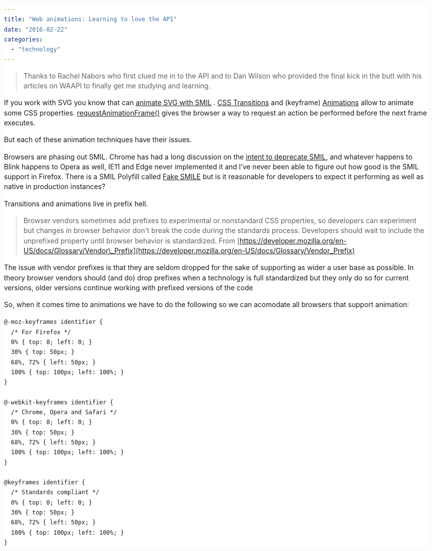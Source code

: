 ```yaml
---
title: "Web animations: Learning to love the API"
date: "2016-02-22"
categories: 
  - "technology"
---
```


> Thanks to Rachel Nabors who first clued me in to the API and to Dan Wilson who provided the final kick in the butt with his articles on WAAPI to finally get me studying and learning.

If you work with SVG you know that can [animate SVG with SMIL](https://www.w3.org/TR/SVG/animate.html) . [CSS Transitions](https://developer.mozilla.org/en-US/docs/Web/CSS/CSS_Transitions/Using_CSS_transitions) and (keyframe) [Animations](https://developer.mozilla.org/en-US/docs/Web/CSS/CSS_Animations/Using_CSS_animations) allow to animate some CSS properties. [requestAnimationFrame()](https://developer.mozilla.org/en-US/docs/Web/API/window/requestAnimationFrame) gives the browser a way to request an action be performed before the next frame executes.

But each of these animation techniques have their issues.

Browsers are phasing out SMIL. Chrome has had a long discussion on the [intent to deprecate SMIL](https://developer.mozilla.org/en-US/docs/Web/API/window/requestAnimationFrame), and whatever happens to Blink happens to Opera as well, IE11 and Edge never implemented it and I’ve never been able to figure out how good is the SMIL support in Firefox. There is a SMIL Polyfill called [Fake SMILE](https://leunen.me/fakesmile/) but is it reasonable for developers to expect it performing as well as native in production instances?

Transitions and animations live in prefix hell.

> Browser vendors sometimes add prefixes to experimental or nonstandard CSS properties, so developers can experiment but changes in browser behavior don't break the code during the standards process. Developers should wait to include the unprefixed property until browser behavior is standardized. From [https://developer.mozilla.org/en-US/docs/Glossary/Vendor\_Prefix](https://developer.mozilla.org/en-US/docs/Glossary/Vendor_Prefix)

The issue with vendor prefixes is that they are seldom dropped for the sake of supporting as wider a user base as possible. In theory browser vendors should (and do) drop prefixes when a technology is full standardized but they only do so for current versions, older versions continue working with prefixed versions of the code

So, when it comes time to animations we have to do the following so we can acomodate all browsers that support animation:

```
@-moz-keyframes identifier {
  /* For Firefox */
  0% { top: 0; left: 0; }
  30% { top: 50px; }
  68%, 72% { left: 50px; }
  100% { top: 100px; left: 100%; }
}

@-webkit-keyframes identifier {
  /* Chrome, Opera and Safari */
  0% { top: 0; left: 0; }
  30% { top: 50px; }
  68%, 72% { left: 50px; }
  100% { top: 100px; left: 100%; }
}

@keyframes identifier {
  /* Standards compliant */
  0% { top: 0; left: 0; }
  30% { top: 50px; }
  68%, 72% { left: 50px; }
  100% { top: 100px; left: 100%; }
}
```